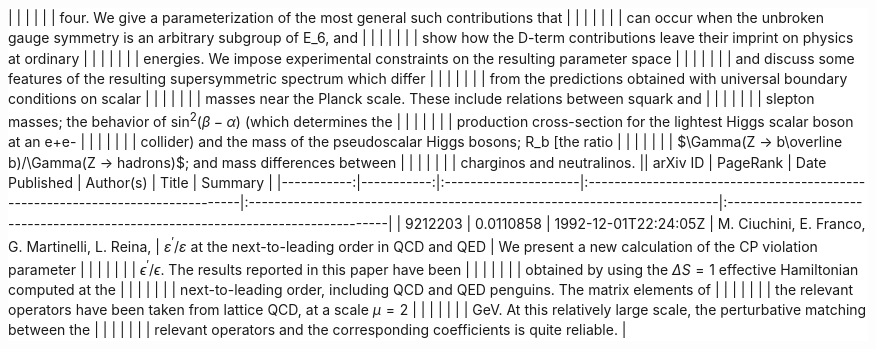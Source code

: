 |            |            |                      |                                                           |                                                                        | four. We give a parameterization of the most general such contributions that    |
|            |            |                      |                                                           |                                                                        | can occur when the unbroken gauge symmetry is an arbitrary subgroup of E_6, and |
|            |            |                      |                                                           |                                                                        | show how the D-term contributions leave their imprint on physics at ordinary    |
|            |            |                      |                                                           |                                                                        | energies. We impose experimental constraints on the resulting parameter space   |
|            |            |                      |                                                           |                                                                        | and discuss some features of the resulting supersymmetric spectrum which differ |
|            |            |                      |                                                           |                                                                        | from the predictions obtained with universal boundary conditions on scalar      |
|            |            |                      |                                                           |                                                                        | masses near the Planck scale. These include relations between squark and        |
|            |            |                      |                                                           |                                                                        | slepton masses; the behavior of $\sin^2 (\beta-\alpha)$ (which determines the   |
|            |            |                      |                                                           |                                                                        | production cross-section for the lightest Higgs scalar boson at an e+e-         |
|            |            |                      |                                                           |                                                                        | collider) and the mass of the pseudoscalar Higgs bosons; R_b [the ratio         |
|            |            |                      |                                                           |                                                                        | $\Gamma(Z -> b\overline b)/\Gamma(Z -> hadrons)$; and mass differences between  |
|            |            |                      |                                                           |                                                                        | charginos and neutralinos.                                                      ||   arXiv ID |   PageRank | Date Published       | Author(s)                                                                      | Title                                                                    | Summary                                                                         |
|-----------:|-----------:|:---------------------|:-------------------------------------------------------------------------------|:-------------------------------------------------------------------------|:--------------------------------------------------------------------------------|
|    9212203 | 0.0110858  | 1992-12-01T22:24:05Z | M. Ciuchini, E. Franco, G. Martinelli, L. Reina,                               | $ε^{\prime}/ε$ at the next-to-leading order in QCD and QED               | We present a new calculation of the CP violation parameter                      |
|            |            |                      |                                                                                |                                                                          | $\epsilon^{\prime}/ \epsilon$. The results reported in this paper have been     |
|            |            |                      |                                                                                |                                                                          | obtained by using the $\Delta S=1$ effective Hamiltonian computed at the        |
|            |            |                      |                                                                                |                                                                          | next-to-leading order, including QCD and QED penguins. The matrix elements of   |
|            |            |                      |                                                                                |                                                                          | the relevant operators have been taken from lattice QCD, at a scale $\mu=2$     |
|            |            |                      |                                                                                |                                                                          | GeV. At this relatively large scale, the perturbative matching between the      |
|            |            |                      |                                                                                |                                                                          | relevant operators and the corresponding coefficients is quite reliable.        |
